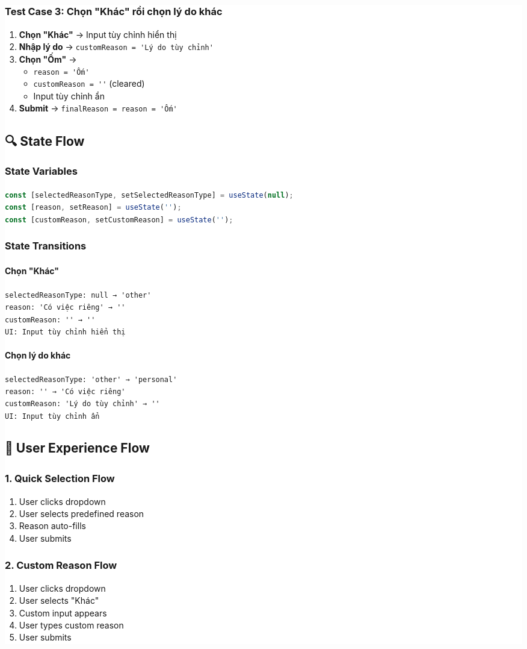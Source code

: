 ### **Test Case 3: Chọn "Khác" rồi chọn lý do khác**
1. **Chọn "Khác"** → Input tùy chỉnh hiển thị
2. **Nhập lý do** → `customReason = 'Lý do tùy chỉnh'`
3. **Chọn "Ốm"** → 
   - `reason = 'Ốm'`
   - `customReason = ''` (cleared)
   - Input tùy chỉnh ẩn
4. **Submit** → `finalReason = reason = 'Ốm'`

## 🔍 State Flow

### **State Variables**
```javascript
const [selectedReasonType, setSelectedReasonType] = useState(null);
const [reason, setReason] = useState('');
const [customReason, setCustomReason] = useState('');
```

### **State Transitions**

#### **Chọn "Khác"**
```
selectedReasonType: null → 'other'
reason: 'Có việc riêng' → ''
customReason: '' → ''
UI: Input tùy chỉnh hiển thị
```

#### **Chọn lý do khác**
```
selectedReasonType: 'other' → 'personal'
reason: '' → 'Có việc riêng'
customReason: 'Lý do tùy chỉnh' → ''
UI: Input tùy chỉnh ẩn
```

## 🎯 User Experience Flow

### **1. Quick Selection Flow**
1. User clicks dropdown
2. User selects predefined reason
3. Reason auto-fills
4. User submits

### **2. Custom Reason Flow**
1. User clicks dropdown
2. User selects "Khác"
3. Custom input appears
4. User types custom reason
5. User submits
